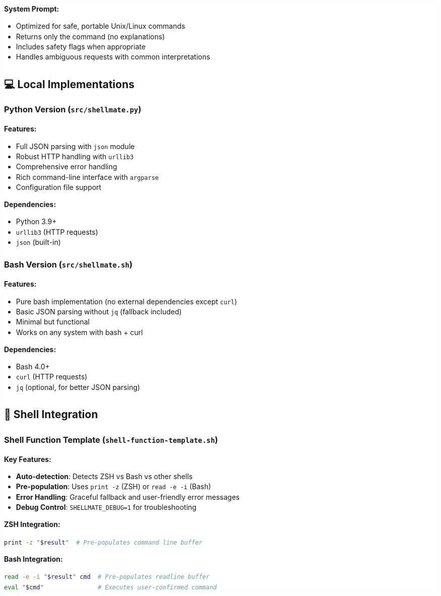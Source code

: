 **System Prompt:**
- Optimized for safe, portable Unix/Linux commands
- Returns only the command (no explanations)
- Includes safety flags when appropriate
- Handles ambiguous requests with common interpretations

## 💻 Local Implementations

### Python Version (`src/shellmate.py`)

**Features:**
- Full JSON parsing with `json` module
- Robust HTTP handling with `urllib3`
- Comprehensive error handling
- Rich command-line interface with `argparse`
- Configuration file support

**Dependencies:**
- Python 3.9+
- `urllib3` (HTTP requests)
- `json` (built-in)

### Bash Version (`src/shellmate.sh`)

**Features:**
- Pure bash implementation (no external dependencies except `curl`)
- Basic JSON parsing without `jq` (fallback included)
- Minimal but functional
- Works on any system with bash + curl

**Dependencies:**
- Bash 4.0+
- `curl` (HTTP requests)
- `jq` (optional, for better JSON parsing)

## 🔗 Shell Integration

### Shell Function Template (`shell-function-template.sh`)

**Key Features:**
- **Auto-detection**: Detects ZSH vs Bash vs other shells
- **Pre-population**: Uses `print -z` (ZSH) or `read -e -i` (Bash)
- **Error Handling**: Graceful fallback and user-friendly error messages
- **Debug Control**: `SHELLMATE_DEBUG=1` for troubleshooting

**ZSH Integration:**
```bash
print -z "$result"  # Pre-populates command line buffer
```

**Bash Integration:**
```bash
read -e -i "$result" cmd  # Pre-populates readline buffer
eval "$cmd"               # Executes user-confirmed command
```
